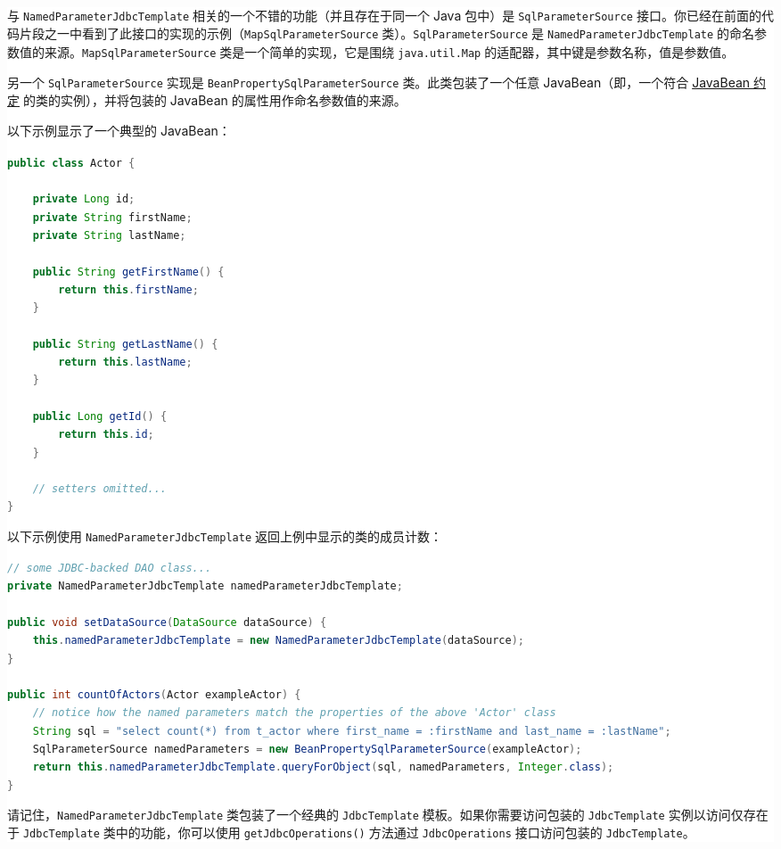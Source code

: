 
与 `NamedParameterJdbcTemplate` 相关的一个不错的功能（并且存在于同一个 Java 包中）是 `SqlParameterSource` 接口。你已经在前面的代码片段之一中看到了此接口的实现的示例（`MapSqlParameterSource` 类）。`SqlParameterSource` 是 `NamedParameterJdbcTemplate` 的命名参数值的来源。`MapSqlParameterSource` 类是一个简单的实现，它是围绕 `java.util.Map` 的适配器，其中键是参数名称，值是参数值。

另一个 `SqlParameterSource` 实现是 `BeanPropertySqlParameterSource` 类。此类包装了一个任意 JavaBean（即，一个符合 [JavaBean 约定](https://www.oracle.com/technetwork/java/javase/documentation/spec-136004.html) 的类的实例），并将包装的 JavaBean 的属性用作命名参数值的来源。

以下示例显示了一个典型的 JavaBean：

```java
public class Actor {

    private Long id;
    private String firstName;
    private String lastName;

    public String getFirstName() {
        return this.firstName;
    }

    public String getLastName() {
        return this.lastName;
    }

    public Long getId() {
        return this.id;
    }

    // setters omitted...
}
```

以下示例使用 `NamedParameterJdbcTemplate` 返回上例中显示的类的成员计数：


```java
// some JDBC-backed DAO class...
private NamedParameterJdbcTemplate namedParameterJdbcTemplate;

public void setDataSource(DataSource dataSource) {
    this.namedParameterJdbcTemplate = new NamedParameterJdbcTemplate(dataSource);
}

public int countOfActors(Actor exampleActor) {
    // notice how the named parameters match the properties of the above 'Actor' class
    String sql = "select count(*) from t_actor where first_name = :firstName and last_name = :lastName";
    SqlParameterSource namedParameters = new BeanPropertySqlParameterSource(exampleActor);
    return this.namedParameterJdbcTemplate.queryForObject(sql, namedParameters, Integer.class);
}
```


请记住，`NamedParameterJdbcTemplate` 类包装了一个经典的 `JdbcTemplate` 模板。如果你需要访问包装的 `JdbcTemplate` 实例以访问仅存在于 `JdbcTemplate` 类中的功能，你可以使用 `getJdbcOperations()` 方法通过 `JdbcOperations` 接口访问包装的 `JdbcTemplate`。
